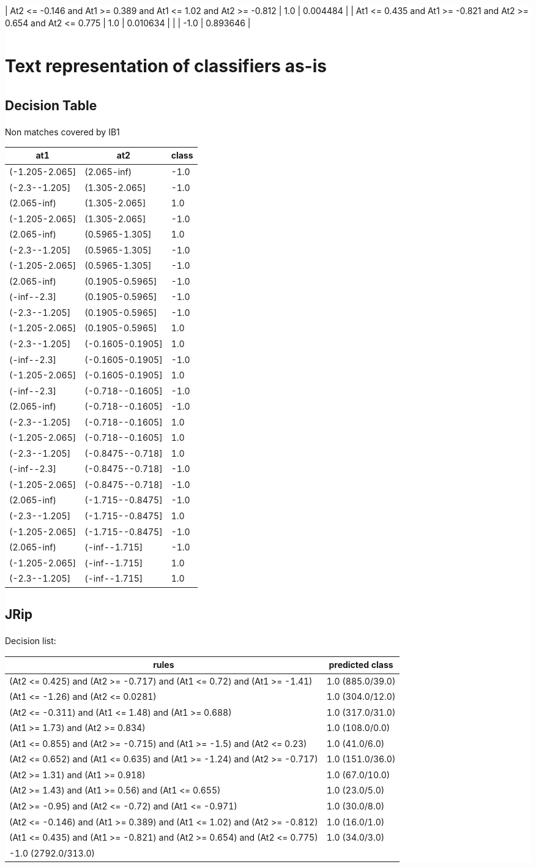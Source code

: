 | At2 <= -0.146 and At1 >= 0.389 and At1 <= 1.02 and At2 >= -0.812 | 1.0 | 0.004484 |
| At1 <= 0.435 and At1 >= -0.821 and At2 >= 0.654 and At2 <= 0.775 | 1.0 | 0.010634 |
|  | -1.0 | 0.893646 |


# Text representation of classifiers as-is

## Decision Table

Non matches covered by IB1

at1|at2|class
---|---|---
(-1.205-2.065]|(2.065-inf)|-1.0
(-2.3--1.205]|(1.305-2.065]|-1.0
(2.065-inf)|(1.305-2.065]|1.0
(-1.205-2.065]|(1.305-2.065]|-1.0
(2.065-inf)|(0.5965-1.305]|1.0
(-2.3--1.205]|(0.5965-1.305]|-1.0
(-1.205-2.065]|(0.5965-1.305]|-1.0
(2.065-inf)|(0.1905-0.5965]|-1.0
(-inf--2.3]|(0.1905-0.5965]|-1.0
(-2.3--1.205]|(0.1905-0.5965]|-1.0
(-1.205-2.065]|(0.1905-0.5965]|1.0
(-2.3--1.205]|(-0.1605-0.1905]|1.0
(-inf--2.3]|(-0.1605-0.1905]|-1.0
(-1.205-2.065]|(-0.1605-0.1905]|1.0
(-inf--2.3]|(-0.718--0.1605]|-1.0
(2.065-inf)|(-0.718--0.1605]|-1.0
(-2.3--1.205]|(-0.718--0.1605]|1.0
(-1.205-2.065]|(-0.718--0.1605]|1.0
(-2.3--1.205]|(-0.8475--0.718]|1.0
(-inf--2.3]|(-0.8475--0.718]|-1.0
(-1.205-2.065]|(-0.8475--0.718]|-1.0
(2.065-inf)|(-1.715--0.8475]|-1.0
(-2.3--1.205]|(-1.715--0.8475]|1.0
(-1.205-2.065]|(-1.715--0.8475]|-1.0
(2.065-inf)|(-inf--1.715]|-1.0
(-1.205-2.065]|(-inf--1.715]|1.0
(-2.3--1.205]|(-inf--1.715]|1.0

## JRip

Decision list:

rules | predicted class
---|---
(At2 <= 0.425) and (At2 >= -0.717) and (At1 <= 0.72) and (At1 >= -1.41)|1.0 (885.0/39.0)
(At1 <= -1.26) and (At2 <= 0.0281)|1.0 (304.0/12.0)
(At2 <= -0.311) and (At1 <= 1.48) and (At1 >= 0.688)|1.0 (317.0/31.0)
(At1 >= 1.73) and (At2 >= 0.834)|1.0 (108.0/0.0)
(At1 <= 0.855) and (At2 >= -0.715) and (At1 >= -1.5) and (At2 <= 0.23)|1.0 (41.0/6.0)
(At2 <= 0.652) and (At1 <= 0.635) and (At1 >= -1.24) and (At2 >= -0.717)|1.0 (151.0/36.0)
(At2 >= 1.31) and (At1 >= 0.918)|1.0 (67.0/10.0)
(At2 >= 1.43) and (At1 >= 0.56) and (At1 <= 0.655)|1.0 (23.0/5.0)
(At2 >= -0.95) and (At2 <= -0.72) and (At1 <= -0.971)|1.0 (30.0/8.0)
(At2 <= -0.146) and (At1 >= 0.389) and (At1 <= 1.02) and (At2 >= -0.812)|1.0 (16.0/1.0)
(At1 <= 0.435) and (At1 >= -0.821) and (At2 >= 0.654) and (At2 <= 0.775)|1.0 (34.0/3.0)
|-1.0 (2792.0/313.0)
